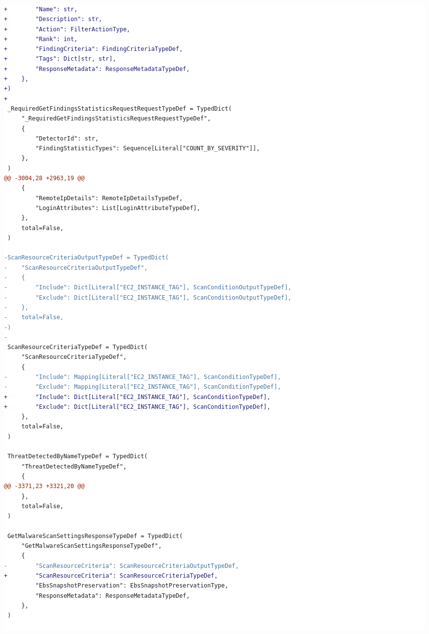 ```diff
+        "Name": str,
+        "Description": str,
+        "Action": FilterActionType,
+        "Rank": int,
+        "FindingCriteria": FindingCriteriaTypeDef,
+        "Tags": Dict[str, str],
+        "ResponseMetadata": ResponseMetadataTypeDef,
+    },
+)
+
 _RequiredGetFindingsStatisticsRequestRequestTypeDef = TypedDict(
     "_RequiredGetFindingsStatisticsRequestRequestTypeDef",
     {
         "DetectorId": str,
         "FindingStatisticTypes": Sequence[Literal["COUNT_BY_SEVERITY"]],
     },
 )
@@ -3004,28 +2963,19 @@
     {
         "RemoteIpDetails": RemoteIpDetailsTypeDef,
         "LoginAttributes": List[LoginAttributeTypeDef],
     },
     total=False,
 )
 
-ScanResourceCriteriaOutputTypeDef = TypedDict(
-    "ScanResourceCriteriaOutputTypeDef",
-    {
-        "Include": Dict[Literal["EC2_INSTANCE_TAG"], ScanConditionOutputTypeDef],
-        "Exclude": Dict[Literal["EC2_INSTANCE_TAG"], ScanConditionOutputTypeDef],
-    },
-    total=False,
-)
-
 ScanResourceCriteriaTypeDef = TypedDict(
     "ScanResourceCriteriaTypeDef",
     {
-        "Include": Mapping[Literal["EC2_INSTANCE_TAG"], ScanConditionTypeDef],
-        "Exclude": Mapping[Literal["EC2_INSTANCE_TAG"], ScanConditionTypeDef],
+        "Include": Dict[Literal["EC2_INSTANCE_TAG"], ScanConditionTypeDef],
+        "Exclude": Dict[Literal["EC2_INSTANCE_TAG"], ScanConditionTypeDef],
     },
     total=False,
 )
 
 ThreatDetectedByNameTypeDef = TypedDict(
     "ThreatDetectedByNameTypeDef",
     {
@@ -3371,23 +3321,20 @@
     },
     total=False,
 )
 
 GetMalwareScanSettingsResponseTypeDef = TypedDict(
     "GetMalwareScanSettingsResponseTypeDef",
     {
-        "ScanResourceCriteria": ScanResourceCriteriaOutputTypeDef,
+        "ScanResourceCriteria": ScanResourceCriteriaTypeDef,
         "EbsSnapshotPreservation": EbsSnapshotPreservationType,
         "ResponseMetadata": ResponseMetadataTypeDef,
     },
 )
 
```